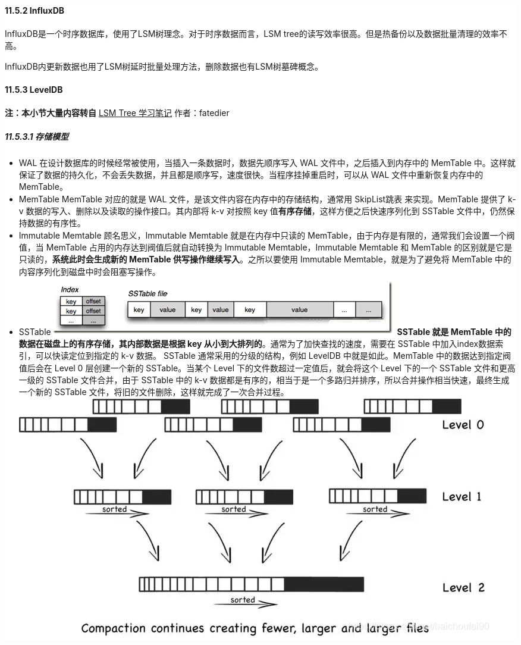 #### 11.5.2 InfluxDB

InfluxDB是一个时序数据库，使用了LSM树理念。对于时序数据而言，LSM tree的读写效率很高。但是热备份以及数据批量清理的效率不高。

InfluxDB内更新数据也用了LSM树延时批量处理方法，删除数据也有LSM树墓碑概念。

#### 11.5.3 LevelDB

**注：本小节大量内容转自**
[LSM Tree 学习笔记](http://blog.fatedier.com/2016/06/15/learn-lsm-tree/)
作者：fatedier

##### 11.5.3.1 存储模型

- WAL
  在设计数据库的时候经常被使用，当插入一条数据时，数据先顺序写入 WAL 文件中，之后插入到内存中的 MemTable 中。这样就保证了数据的持久化，不会丢失数据，并且都是顺序写，速度很快。当程序挂掉重启时，可以从 WAL 文件中重新恢复内存中的 MemTable。
- MemTable
  MemTable 对应的就是 WAL 文件，是该文件内容在内存中的存储结构，通常用 SkipList跳表 来实现。MemTable 提供了 k-v 数据的写入、删除以及读取的操作接口。其内部将 k-v 对按照 key 值**有序存储**，这样方便之后快速序列化到 SSTable 文件中，仍然保持数据的有序性。
- Immutable Memtable
  顾名思义，Immutable Memtable 就是在内存中只读的 MemTable，由于内存是有限的，通常我们会设置一个阀值，当 MemTable 占用的内存达到阀值后就自动转换为 Immutable Memtable，Immutable Memtable 和 MemTable 的区别就是它是只读的，**系统此时会生成新的 MemTable 供写操作继续写入**。之所以要使用 Immutable Memtable，就是为了避免将 MemTable 中的内容序列化到磁盘中时会阻塞写操作。
- SSTable
  ![SSTable](.Image/2018120714375433.png)
  **SSTable 就是 MemTable 中的数据在磁盘上的有序存储，其内部数据是根据 key 从小到大排列的**。通常为了加快查找的速度，需要在 SSTable 中加入index数据索引，可以快读定位到指定的 k-v 数据。
  SSTable 通常采用的分级的结构，例如 LevelDB 中就是如此。MemTable 中的数据达到指定阀值后会在 Level 0 层创建一个新的 SSTable。当某个 Level 下的文件数超过一定值后，就会将这个 Level 下的一个 SSTable 文件和更高一级的 SSTable 文件合并，由于 SSTable 中的 k-v 数据都是有序的，相当于是一个多路归并排序，所以合并操作相当快速，最终生成一个新的 SSTable 文件，将旧的文件删除，这样就完成了一次合并过程。
  ![LSM树合并](.Image/20181207122430110.png)
